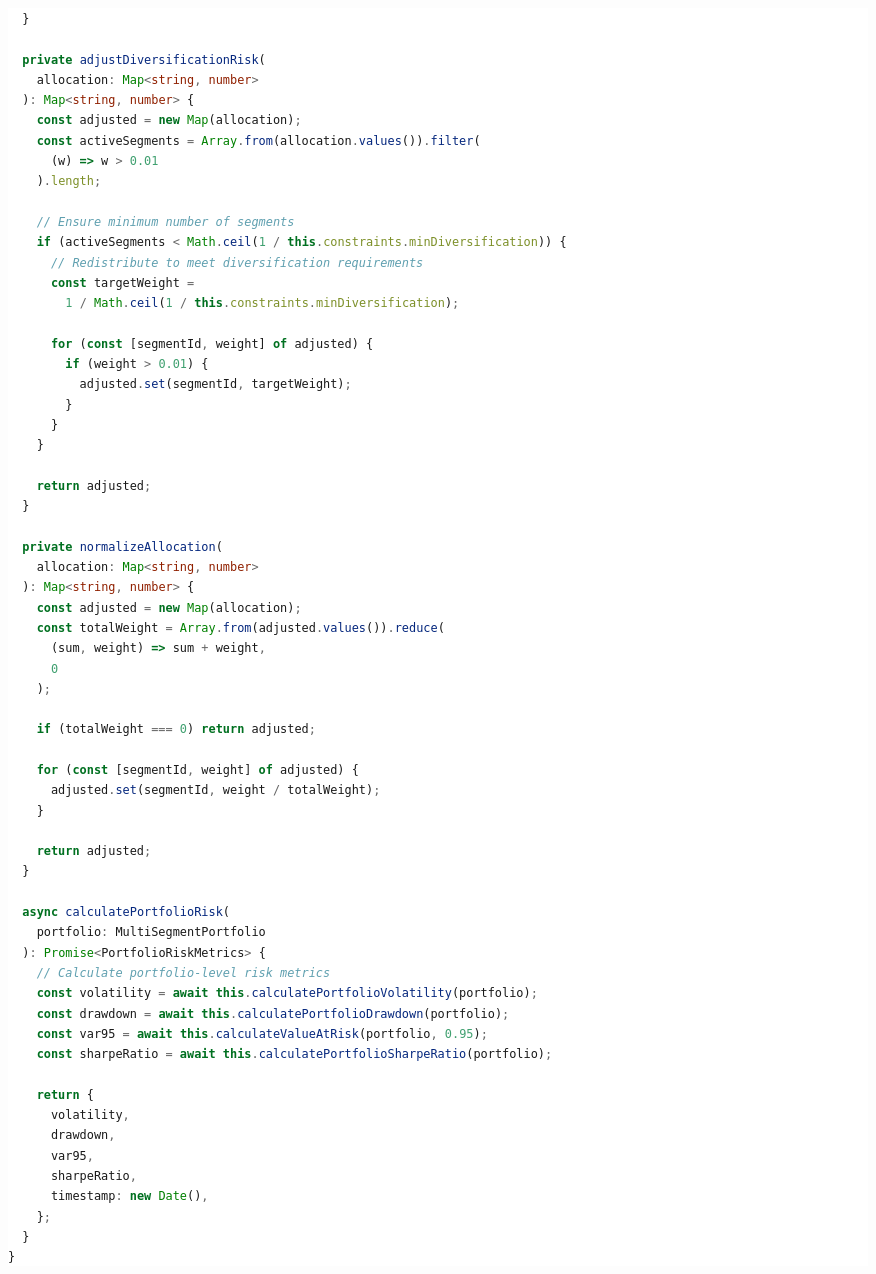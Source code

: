 ```typescript
  }

  private adjustDiversificationRisk(
    allocation: Map<string, number>
  ): Map<string, number> {
    const adjusted = new Map(allocation);
    const activeSegments = Array.from(allocation.values()).filter(
      (w) => w > 0.01
    ).length;

    // Ensure minimum number of segments
    if (activeSegments < Math.ceil(1 / this.constraints.minDiversification)) {
      // Redistribute to meet diversification requirements
      const targetWeight =
        1 / Math.ceil(1 / this.constraints.minDiversification);

      for (const [segmentId, weight] of adjusted) {
        if (weight > 0.01) {
          adjusted.set(segmentId, targetWeight);
        }
      }
    }

    return adjusted;
  }

  private normalizeAllocation(
    allocation: Map<string, number>
  ): Map<string, number> {
    const adjusted = new Map(allocation);
    const totalWeight = Array.from(adjusted.values()).reduce(
      (sum, weight) => sum + weight,
      0
    );

    if (totalWeight === 0) return adjusted;

    for (const [segmentId, weight] of adjusted) {
      adjusted.set(segmentId, weight / totalWeight);
    }

    return adjusted;
  }

  async calculatePortfolioRisk(
    portfolio: MultiSegmentPortfolio
  ): Promise<PortfolioRiskMetrics> {
    // Calculate portfolio-level risk metrics
    const volatility = await this.calculatePortfolioVolatility(portfolio);
    const drawdown = await this.calculatePortfolioDrawdown(portfolio);
    const var95 = await this.calculateValueAtRisk(portfolio, 0.95);
    const sharpeRatio = await this.calculatePortfolioSharpeRatio(portfolio);

    return {
      volatility,
      drawdown,
      var95,
      sharpeRatio,
      timestamp: new Date(),
    };
  }
}
```